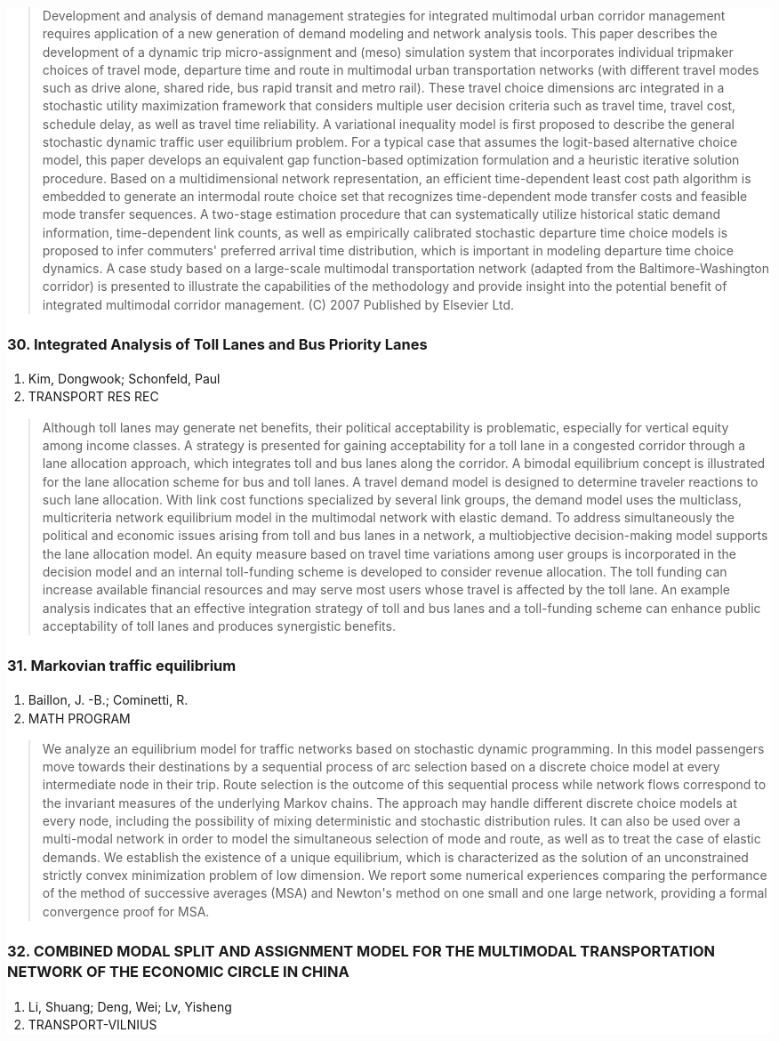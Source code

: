 > Development and analysis of demand management strategies for integrated multimodal urban corridor management requires application of a new generation of demand modeling and network analysis tools. This paper describes the development of a dynamic trip micro-assignment and (meso) simulation system that incorporates individual tripmaker choices of travel mode, departure time and route in multimodal urban transportation networks (with different travel modes such as drive alone, shared ride, bus rapid transit and metro rail). These travel choice dimensions arc integrated in a stochastic utility maximization framework that considers multiple user decision criteria such as travel time, travel cost, schedule delay, as well as travel time reliability. A variational inequality model is first proposed to describe the general stochastic dynamic traffic user equilibrium problem. For a typical case that assumes the logit-based alternative choice model, this paper develops an equivalent gap function-based optimization formulation and a heuristic iterative solution procedure. Based on a multidimensional network representation, an efficient time-dependent least cost path algorithm is embedded to generate an intermodal route choice set that recognizes time-dependent mode transfer costs and feasible mode transfer sequences. A two-stage estimation procedure that can systematically utilize historical static demand information, time-dependent link counts, as well as empirically calibrated stochastic departure time choice models is proposed to infer commuters' preferred arrival time distribution, which is important in modeling departure time choice dynamics. A case study based on a large-scale multimodal transportation network (adapted from the Baltimore-Washington corridor) is presented to illustrate the capabilities of the methodology and provide insight into the potential benefit of integrated multimodal corridor management. (C) 2007 Published by Elsevier Ltd.
### 30. Integrated Analysis of Toll Lanes and Bus Priority Lanes
1. Kim, Dongwook; Schonfeld, Paul
2. TRANSPORT RES REC
> Although toll lanes may generate net benefits, their political acceptability is problematic, especially for vertical equity among income classes. A strategy is presented for gaining acceptability for a toll lane in a congested corridor through a lane allocation approach, which integrates toll and bus lanes along the corridor. A bimodal equilibrium concept is illustrated for the lane allocation scheme for bus and toll lanes. A travel demand model is designed to determine traveler reactions to such lane allocation. With link cost functions specialized by several link groups, the demand model uses the multiclass, multicriteria network equilibrium model in the multimodal network with elastic demand. To address simultaneously the political and economic issues arising from toll and bus lanes in a network, a multiobjective decision-making model supports the lane allocation model. An equity measure based on travel time variations among user groups is incorporated in the decision model and an internal toll-funding scheme is developed to consider revenue allocation. The toll funding can increase available financial resources and may serve most users whose travel is affected by the toll lane. An example analysis indicates that an effective integration strategy of toll and bus lanes and a toll-funding scheme can enhance public acceptability of toll lanes and produces synergistic benefits.
### 31. Markovian traffic equilibrium
1. Baillon, J. -B.; Cominetti, R.
2. MATH PROGRAM
> We analyze an equilibrium model for traffic networks based on stochastic dynamic programming. In this model passengers move towards their destinations by a sequential process of arc selection based on a discrete choice model at every intermediate node in their trip. Route selection is the outcome of this sequential process while network flows correspond to the invariant measures of the underlying Markov chains. The approach may handle different discrete choice models at every node, including the possibility of mixing deterministic and stochastic distribution rules. It can also be used over a multi-modal network in order to model the simultaneous selection of mode and route, as well as to treat the case of elastic demands. We establish the existence of a unique equilibrium, which is characterized as the solution of an unconstrained strictly convex minimization problem of low dimension. We report some numerical experiences comparing the performance of the method of successive averages (MSA) and Newton's method on one small and one large network, providing a formal convergence proof for MSA.
### 32. COMBINED MODAL SPLIT AND ASSIGNMENT MODEL FOR THE MULTIMODAL TRANSPORTATION NETWORK OF THE ECONOMIC CIRCLE IN CHINA
1. Li, Shuang; Deng, Wei; Lv, Yisheng
2. TRANSPORT-VILNIUS